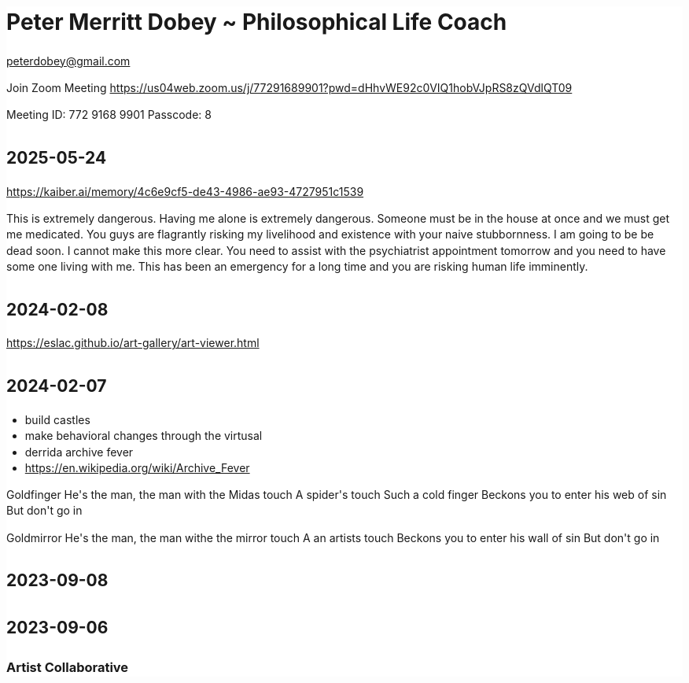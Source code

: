 # Peter Merritt Dobey ~ Philosophical Life Coach

peterdobey@gmail.com

Join Zoom Meeting
https://us04web.zoom.us/j/77291689901?pwd=dHhvWE92c0VIQ1hobVJpRS8zQVdlQT09

Meeting ID: 772 9168 9901
Passcode: 8

## 2025-05-24

https://kaiber.ai/memory/4c6e9cf5-de43-4986-ae93-4727951c1539

This is extremely dangerous. Having me alone is extremely dangerous. Someone must be in the house at once and we must get me medicated. You guys are flagrantly risking my livelihood and existence with your naive stubbornness. I am going to be be dead soon. I cannot make this more clear. You need to assist with the psychiatrist appointment tomorrow and you need to have some one living with me. This has been an emergency for a long time and you are risking human life imminently.

## 2024-02-08

https://eslac.github.io/art-gallery/art-viewer.html

## 2024-02-07

* build castles
* make behavioral changes through the virtusal
* derrida archive fever
* https://en.wikipedia.org/wiki/Archive_Fever



Goldfinger
He's the man, the man with the Midas touch
A spider's touch
Such a cold finger
Beckons you to enter his web of sin
But don't go in

Goldmirror
He's the man, the man withe the mirror touch
A an artists touch
Beckons you to enter his wall of sin
But don't go in



## 2023-09-08

## 2023-09-06

### Artist Collaborative
